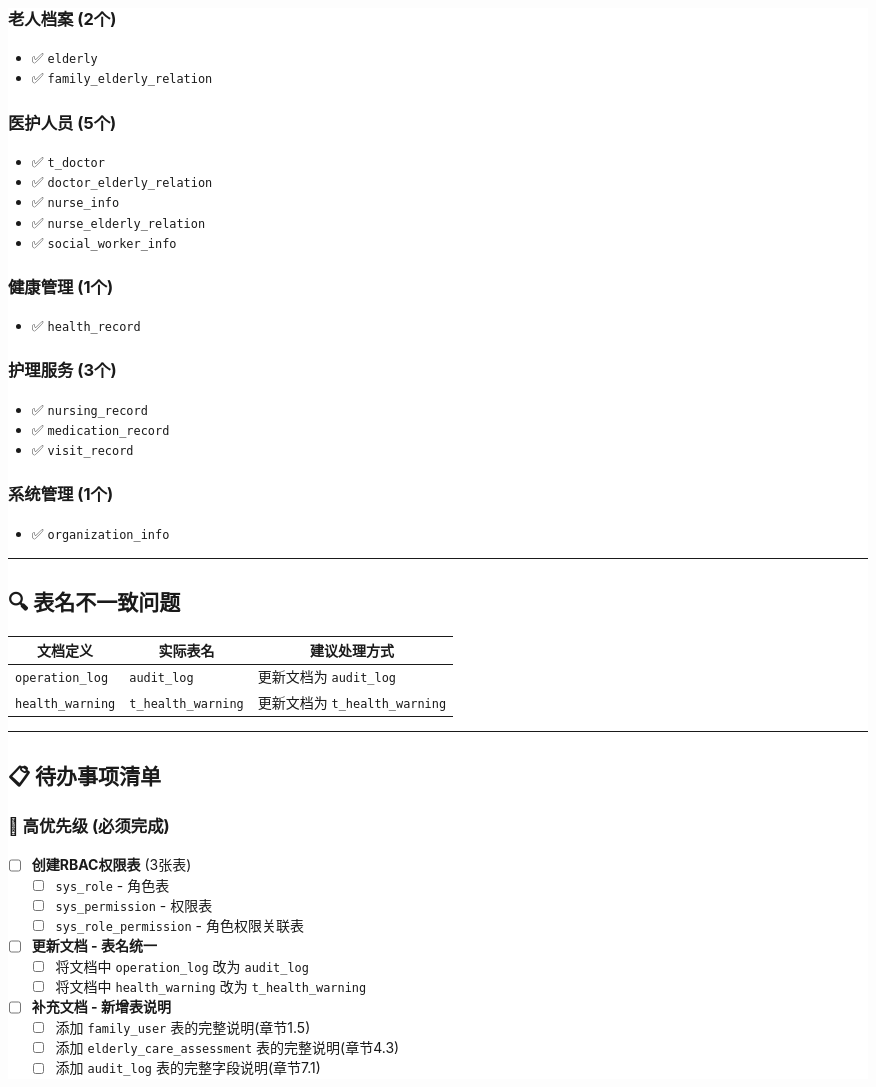 ### 老人档案 (2个)
- ✅ `elderly`
- ✅ `family_elderly_relation`

### 医护人员 (5个)
- ✅ `t_doctor`
- ✅ `doctor_elderly_relation`
- ✅ `nurse_info`
- ✅ `nurse_elderly_relation`
- ✅ `social_worker_info`

### 健康管理 (1个)
- ✅ `health_record`

### 护理服务 (3个)
- ✅ `nursing_record`
- ✅ `medication_record`
- ✅ `visit_record`

### 系统管理 (1个)
- ✅ `organization_info`

---

## 🔍 表名不一致问题

| 文档定义 | 实际表名 | 建议处理方式 |
|----------|----------|--------------|
| `operation_log` | `audit_log` | 更新文档为 `audit_log` |
| `health_warning` | `t_health_warning` | 更新文档为 `t_health_warning` |

---

## 📋 待办事项清单

### 🔴 高优先级 (必须完成)

- [ ] **创建RBAC权限表** (3张表)
  - [ ] `sys_role` - 角色表
  - [ ] `sys_permission` - 权限表
  - [ ] `sys_role_permission` - 角色权限关联表
  
- [ ] **更新文档 - 表名统一**
  - [ ] 将文档中 `operation_log` 改为 `audit_log`
  - [ ] 将文档中 `health_warning` 改为 `t_health_warning`

- [ ] **补充文档 - 新增表说明**
  - [ ] 添加 `family_user` 表的完整说明(章节1.5)
  - [ ] 添加 `elderly_care_assessment` 表的完整说明(章节4.3)
  - [ ] 添加 `audit_log` 表的完整字段说明(章节7.1)
